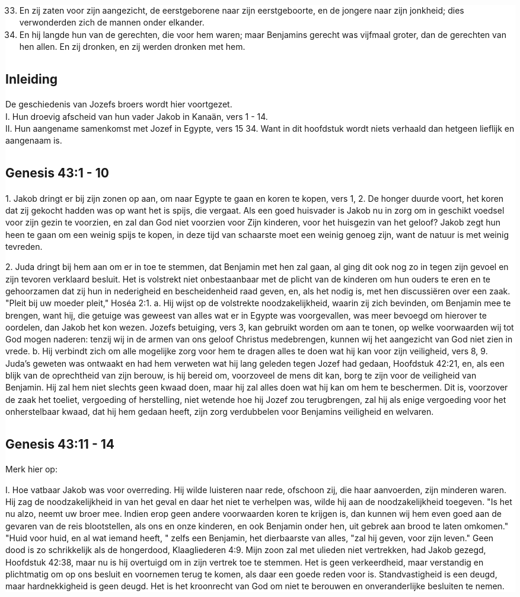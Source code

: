 33. En zij zaten voor zijn aangezicht, de eerstgeborene naar zijn eerstgeboorte, en de jongere naar zijn jonkheid; dies verwonderden zich de mannen onder elkander. 
34. En hij langde hun van de gerechten, die voor hem waren; maar Benjamins gerecht was vijfmaal groter, dan de gerechten van hen allen. En zij dronken, en zij werden dronken met hem. 

## Inleiding

De geschiedenis van Jozefs broers wordt hier voortgezet.  
I. Hun droevig afscheid van hun vader Jakob in Kanaän, vers 1 - 14.  
II. Hun aangename samenkomst met Jozef in Egypte, vers 15 34. Want in dit hoofdstuk wordt niets verhaald dan hetgeen lieflijk en aangenaam is.  

## Genesis 43:1 - 10 

1\. Jakob dringt er bij zijn zonen op aan, om naar Egypte te gaan en koren te kopen, vers 1, 2. De honger duurde voort, het koren dat zij gekocht hadden was op want het is spijs, die vergaat. Als een goed huisvader is Jakob nu in zorg om in geschikt voedsel voor zijn gezin te voorzien, en zal dan God niet voorzien voor Zijn kinderen, voor het huisgezin van het geloof? Jakob zegt hun heen te gaan om een weinig spijs te kopen, in deze tijd van schaarste moet een weinig genoeg zijn, want de natuur is met weinig tevreden.

2\. Juda dringt bij hem aan om er in toe te stemmen, dat Benjamin met hen zal gaan, al ging dit ook nog zo in tegen zijn gevoel en zijn tevoren verklaard besluit. Het is volstrekt niet onbestaanbaar met de plicht van de kinderen om hun ouders te eren en te gehoorzamen dat zij hun in nederigheid en bescheidenheid raad geven, en, als het nodig is, met hen discussiëren over een zaak. "Pleit bij uw moeder pleit," Hoséa 2:1.
a. Hij wijst op de volstrekte noodzakelijkheid, waarin zij zich bevinden, om Benjamin mee te brengen, want hij, die getuige was geweest van alles wat er in Egypte was voorgevallen, was meer bevoegd om hierover te oordelen, dan Jakob het kon wezen. Jozefs betuiging, vers 3, kan gebruikt worden om aan te tonen, op welke voorwaarden wij tot God mogen naderen: tenzij wij in de armen van ons geloof Christus medebrengen, kunnen wij het aangezicht van God niet zien in vrede.
b. Hij verbindt zich om alle mogelijke zorg voor hem te dragen alles te doen wat hij kan voor zijn veiligheid, vers 8, 9. Juda’s geweten was ontwaakt en had hem verweten wat hij lang geleden tegen Jozef had gedaan, Hoofdstuk 42:21, en, als een blijk van de oprechtheid van zijn berouw, is hij bereid om, voorzoveel de mens dit kan, borg te zijn voor de veiligheid van Benjamin. Hij zal hem niet slechts geen kwaad doen, maar hij zal alles doen wat hij kan om hem te beschermen. Dit is, voorzover de zaak het toeliet, vergoeding of herstelling, niet wetende hoe hij Jozef zou terugbrengen, zal hij als enige vergoeding voor het onherstelbaar kwaad, dat hij hem gedaan heeft, zijn zorg verdubbelen voor Benjamins veiligheid en welvaren.

## Genesis 43:11 - 14

Merk hier op:

I. Hoe vatbaar Jakob was voor overreding. Hij wilde luisteren naar rede, ofschoon zij, die haar aanvoerden, zijn minderen waren. Hij zag de noodzakelijkheid in van het geval en daar het niet te verhelpen was, wilde hij aan de noodzakelijkheid toegeven. "Is het nu alzo, neemt uw broer mee. Indien erop geen andere voorwaarden koren te krijgen is, dan kunnen wij hem even goed aan de gevaren van de reis blootstellen, als ons en onze kinderen, en ook Benjamin onder hen, uit gebrek aan brood te laten omkomen." "Huid voor huid, en al wat iemand heeft, " zelfs een Benjamin, het dierbaarste van alles, "zal hij geven, voor zijn leven." Geen dood is zo schrikkelijk als de hongerdood, Klaagliederen 4:9. Mijn zoon zal met ulieden niet vertrekken, had Jakob gezegd, Hoofdstuk 42:38, maar nu is hij overtuigd om in zijn vertrek toe te stemmen. Het is geen verkeerdheid, maar verstandig en plichtmatig om op ons besluit en voornemen terug te komen, als daar een goede reden voor is. Standvastigheid is een deugd, maar hardnekkigheid is geen deugd. Het is het kroonrecht van God om niet te berouwen en onveranderlijke besluiten te nemen.

